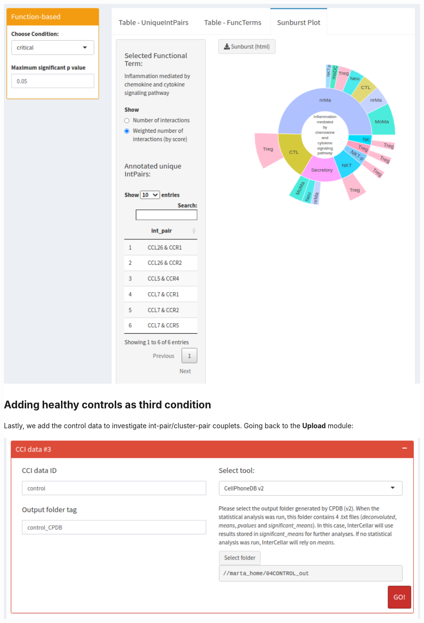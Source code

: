 <img src="screenshots/mc_sun_covid.png" width="100%" style="display: block; margin: auto;" />

## Adding healthy controls as third condition

Lastly, we add the control data to investigate int-pair/cluster-pair
couplets. Going back to the **Upload**
module:

<img src="screenshots/upload_covid_2.png" width="100%" style="display: block; margin: auto;" />
